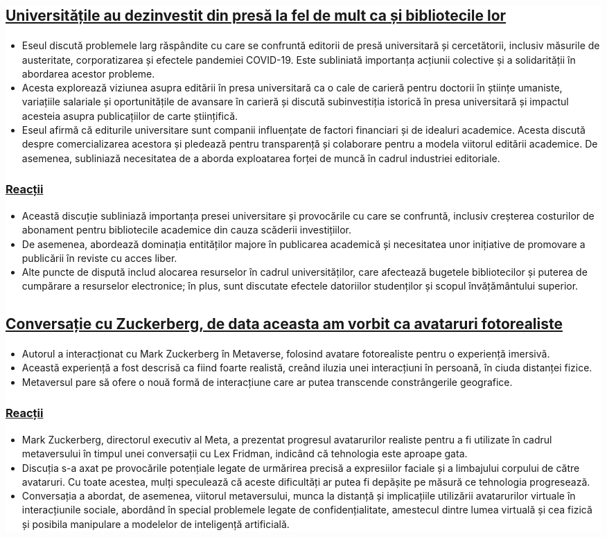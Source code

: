 ## [Universitățile au dezinvestit din presă la fel de mult ca și bibliotecile lor](https://www.publicbooks.org/publishers-and-scholars-unite/)

- Eseul discută problemele larg răspândite cu care se confruntă editorii de presă universitară și cercetătorii, inclusiv măsurile de austeritate, corporatizarea și efectele pandemiei COVID-19. Este subliniată importanța acțiunii colective și a solidarității în abordarea acestor probleme.
- Acesta explorează viziunea asupra editării în presa universitară ca o cale de carieră pentru doctorii în științe umaniste, variațiile salariale și oportunitățile de avansare în carieră și discută subinvestiția istorică în presa universitară și impactul acesteia asupra publicațiilor de carte științifică.
- Eseul afirmă că editurile universitare sunt companii influențate de factori financiari și de idealuri academice. Acesta discută despre comercializarea acestora și pledează pentru transparență și colaborare pentru a modela viitorul editării academice. De asemenea, subliniază necesitatea de a aborda exploatarea forței de muncă în cadrul industriei editoriale.

### [Reacții](https://news.ycombinator.com/item?id=37692335)

- Această discuție subliniază importanța presei universitare și provocările cu care se confruntă, inclusiv creșterea costurilor de abonament pentru bibliotecile academice din cauza scăderii investițiilor.
- De asemenea, abordează dominația entităților majore în publicarea academică și necesitatea unor inițiative de promovare a publicării în reviste cu acces liber.
- Alte puncte de dispută includ alocarea resurselor în cadrul universităților, care afectează bugetele bibliotecilor și puterea de cumpărare a resurselor electronice; în plus, sunt discutate efectele datoriilor studenților și scopul învățământului superior.

## [Conversație cu Zuckerberg, de data aceasta am vorbit ca avataruri fotorealiste](https://twitter.com/lexfridman/status/1707453830344868204)

- Autorul a interacționat cu Mark Zuckerberg în Metaverse, folosind avatare fotorealiste pentru o experiență imersivă.
- Această experiență a fost descrisă ca fiind foarte realistă, creând iluzia unei interacțiuni în persoană, în ciuda distanței fizice.
- Metaversul pare să ofere o nouă formă de interacțiune care ar putea transcende constrângerile geografice.

### [Reacții](https://news.ycombinator.com/item?id=37694026)

- Mark Zuckerberg, directorul executiv al Meta, a prezentat progresul avatarurilor realiste pentru a fi utilizate în cadrul metaversului în timpul unei conversații cu Lex Fridman, indicând că tehnologia este aproape gata.
- Discuția s-a axat pe provocările potențiale legate de urmărirea precisă a expresiilor faciale și a limbajului corpului de către avataruri. Cu toate acestea, mulți speculează că aceste dificultăți ar putea fi depășite pe măsură ce tehnologia progresează.
- Conversația a abordat, de asemenea, viitorul metaversului, munca la distanță și implicațiile utilizării avatarurilor virtuale în interacțiunile sociale, abordând în special problemele legate de confidențialitate, amestecul dintre lumea virtuală și cea fizică și posibila manipulare a modelelor de inteligență artificială.
